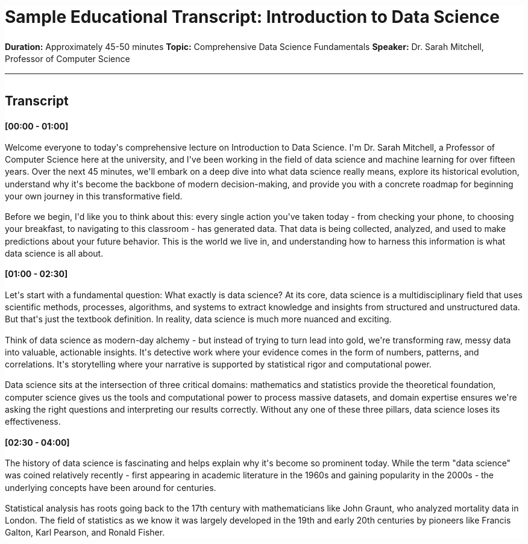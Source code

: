 # Sample Educational Transcript: Introduction to Data Science

**Duration:** Approximately 45-50 minutes
**Topic:** Comprehensive Data Science Fundamentals
**Speaker:** Dr. Sarah Mitchell, Professor of Computer Science

---

## Transcript

**[00:00 - 01:00]**

Welcome everyone to today's comprehensive lecture on Introduction to Data Science. I'm Dr. Sarah Mitchell, a Professor of Computer Science here at the university, and I've been working in the field of data science and machine learning for over fifteen years. Over the next 45 minutes, we'll embark on a deep dive into what data science really means, explore its historical evolution, understand why it's become the backbone of modern decision-making, and provide you with a concrete roadmap for beginning your own journey in this transformative field.

Before we begin, I'd like you to think about this: every single action you've taken today - from checking your phone, to choosing your breakfast, to navigating to this classroom - has generated data. That data is being collected, analyzed, and used to make predictions about your future behavior. This is the world we live in, and understanding how to harness this information is what data science is all about.

**[01:00 - 02:30]**

Let's start with a fundamental question: What exactly is data science? At its core, data science is a multidisciplinary field that uses scientific methods, processes, algorithms, and systems to extract knowledge and insights from structured and unstructured data. But that's just the textbook definition. In reality, data science is much more nuanced and exciting.

Think of data science as modern-day alchemy - but instead of trying to turn lead into gold, we're transforming raw, messy data into valuable, actionable insights. It's detective work where your evidence comes in the form of numbers, patterns, and correlations. It's storytelling where your narrative is supported by statistical rigor and computational power.

Data science sits at the intersection of three critical domains: mathematics and statistics provide the theoretical foundation, computer science gives us the tools and computational power to process massive datasets, and domain expertise ensures we're asking the right questions and interpreting our results correctly. Without any one of these three pillars, data science loses its effectiveness.

**[02:30 - 04:00]**

The history of data science is fascinating and helps explain why it's become so prominent today. While the term "data science" was coined relatively recently - first appearing in academic literature in the 1960s and gaining popularity in the 2000s - the underlying concepts have been around for centuries.

Statistical analysis has roots going back to the 17th century with mathematicians like John Graunt, who analyzed mortality data in London. The field of statistics as we know it was largely developed in the 19th and early 20th centuries by pioneers like Francis Galton, Karl Pearson, and Ronald Fisher.
